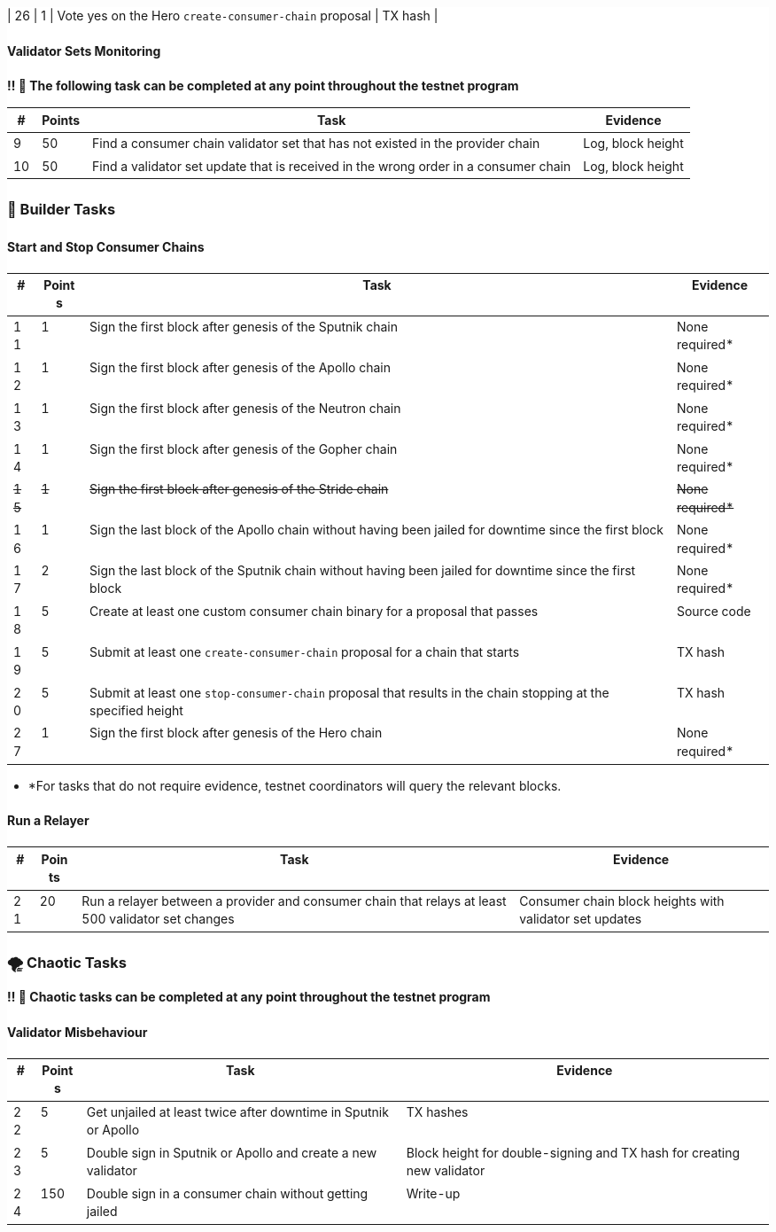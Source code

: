 | 26 | 1 | Vote yes on the Hero `create-consumer-chain` proposal | TX hash |

#### Validator Sets Monitoring

**‼ 📢 The following task can be completed at any point throughout the testnet program**

| # | Points | Task | Evidence |
|---|-----|-----|---|
| 9 | 50 | Find a consumer chain validator set that has not existed in the provider chain | Log, block height |
| 10 | 50 | Find a validator set update that is received in the wrong order in a consumer chain | Log, block height |

### 👷 Builder Tasks

#### Start and Stop Consumer Chains

| # | Points | Task | Evidence |
|---|-----|-----|---|
| 11 | 1 | Sign the first block after genesis of the Sputnik chain | None required* |
| 12 | 1 | Sign the first block after genesis of the Apollo chain | None required* |
| 13 | 1 | Sign the first block after genesis of the Neutron chain | None required* |
| 14 | 1 | Sign the first block after genesis of the Gopher chain | None required* |
| ~~15~~ | ~~1~~ | ~~Sign the first block after genesis of the Stride chain~~ | ~~None required*~~ |
| 16 | 1 | Sign the last block of the Apollo chain without having been jailed for downtime since the first block | None required* |
| 17 | 2 | Sign the last block of the Sputnik chain without having been jailed for downtime since the first block | None required* |
| 18 | 5 | Create at least one custom consumer chain binary for a proposal that passes   | Source code |
| 19 | 5 | Submit at least one `create-consumer-chain` proposal for a chain that starts  | TX hash |
| 20 | 5 | Submit at least one `stop-consumer-chain` proposal that results in the chain stopping at the specified height | TX hash |
| 27 | 1 | Sign the first block after genesis of the Hero chain | None required* |

* \*For tasks that do not require evidence, testnet coordinators will query the relevant blocks.

#### Run a Relayer

| # | Points | Task | Evidence |
|----|---|----|----|
| 21 | 20 | Run a relayer between a provider and consumer chain that relays at least 500 validator set changes | Consumer chain block heights with validator set updates |

### 🌪 Chaotic Tasks 

**‼ 📢 Chaotic tasks can be completed at any point throughout the testnet program**

#### Validator Misbehaviour

| # | Points | Task | Evidence |
|----|---|----|----|
| 22 | 5 | Get unjailed at least twice after downtime in Sputnik or Apollo | TX hashes |
| 23 | 5 | Double sign in Sputnik or Apollo and create a new validator | Block height for double-signing and TX hash for creating new validator |
| 24 | 150 | Double sign in a consumer chain without getting jailed | Write-up |
